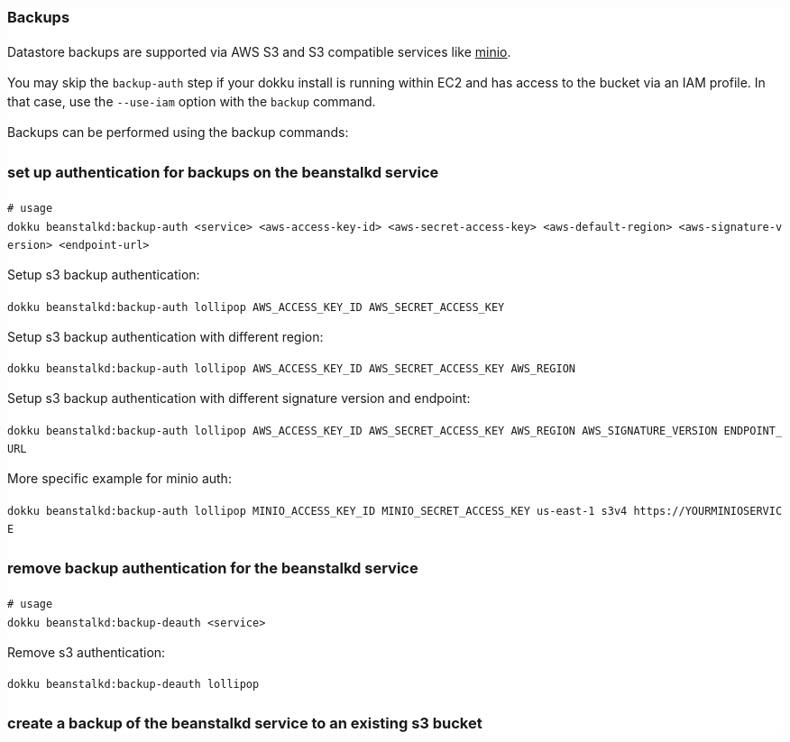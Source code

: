 ### Backups

Datastore backups are supported via AWS S3 and S3 compatible services like [minio](https://github.com/minio/minio).

You may skip the `backup-auth` step if your dokku install is running within EC2 and has access to the bucket via an IAM profile. In that case, use the `--use-iam` option with the `backup` command.

Backups can be performed using the backup commands:

### set up authentication for backups on the beanstalkd service

```shell
# usage
dokku beanstalkd:backup-auth <service> <aws-access-key-id> <aws-secret-access-key> <aws-default-region> <aws-signature-version> <endpoint-url>
```

Setup s3 backup authentication:

```shell
dokku beanstalkd:backup-auth lollipop AWS_ACCESS_KEY_ID AWS_SECRET_ACCESS_KEY
```

Setup s3 backup authentication with different region:

```shell
dokku beanstalkd:backup-auth lollipop AWS_ACCESS_KEY_ID AWS_SECRET_ACCESS_KEY AWS_REGION
```

Setup s3 backup authentication with different signature version and endpoint:

```shell
dokku beanstalkd:backup-auth lollipop AWS_ACCESS_KEY_ID AWS_SECRET_ACCESS_KEY AWS_REGION AWS_SIGNATURE_VERSION ENDPOINT_URL
```

More specific example for minio auth:

```shell
dokku beanstalkd:backup-auth lollipop MINIO_ACCESS_KEY_ID MINIO_SECRET_ACCESS_KEY us-east-1 s3v4 https://YOURMINIOSERVICE
```

### remove backup authentication for the beanstalkd service

```shell
# usage
dokku beanstalkd:backup-deauth <service>
```

Remove s3 authentication:

```shell
dokku beanstalkd:backup-deauth lollipop
```

### create a backup of the beanstalkd service to an existing s3 bucket
